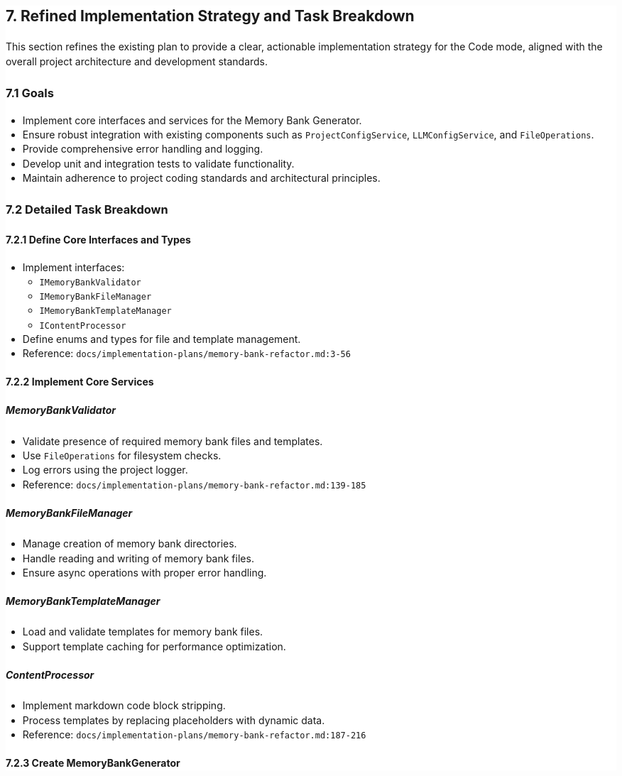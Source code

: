 
## 7. Refined Implementation Strategy and Task Breakdown

This section refines the existing plan to provide a clear, actionable implementation strategy for the Code mode, aligned with the overall project architecture and development standards.

### 7.1 Goals

- Implement core interfaces and services for the Memory Bank Generator.
- Ensure robust integration with existing components such as `ProjectConfigService`, `LLMConfigService`, and `FileOperations`.
- Provide comprehensive error handling and logging.
- Develop unit and integration tests to validate functionality.
- Maintain adherence to project coding standards and architectural principles.

### 7.2 Detailed Task Breakdown

#### 7.2.1 Define Core Interfaces and Types

- Implement interfaces:
  - `IMemoryBankValidator`
  - `IMemoryBankFileManager`
  - `IMemoryBankTemplateManager`
  - `IContentProcessor`
- Define enums and types for file and template management.
- Reference: `docs/implementation-plans/memory-bank-refactor.md:3-56`

#### 7.2.2 Implement Core Services

##### MemoryBankValidator

- Validate presence of required memory bank files and templates.
- Use `FileOperations` for filesystem checks.
- Log errors using the project logger.
- Reference: `docs/implementation-plans/memory-bank-refactor.md:139-185`

##### MemoryBankFileManager

- Manage creation of memory bank directories.
- Handle reading and writing of memory bank files.
- Ensure async operations with proper error handling.

##### MemoryBankTemplateManager

- Load and validate templates for memory bank files.
- Support template caching for performance optimization.

##### ContentProcessor

- Implement markdown code block stripping.
- Process templates by replacing placeholders with dynamic data.
- Reference: `docs/implementation-plans/memory-bank-refactor.md:187-216`

#### 7.2.3 Create MemoryBankGenerator
